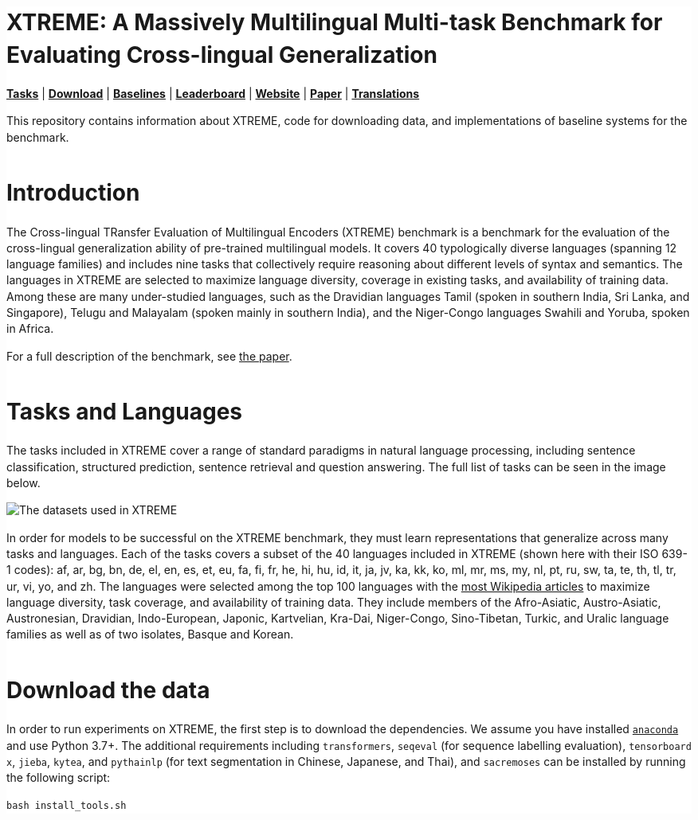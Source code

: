 # XTREME: A Massively Multilingual Multi-task Benchmark for Evaluating Cross-lingual Generalization

[**Tasks**](#tasks-and-languages) | [**Download**](#download-the-data) |
[**Baselines**](#build-a-baseline-system) |
[**Leaderboard**](#leaderboard-submission) |
[**Website**](https://sites.research.google/xtreme) |
[**Paper**](https://arxiv.org/pdf/2003.11080.pdf) |
[**Translations**](https://console.cloud.google.com/storage/browser/xtreme_translations)

This repository contains information about XTREME, code for downloading data, and
implementations of baseline systems for the benchmark.

# Introduction

The Cross-lingual TRansfer Evaluation of Multilingual Encoders (XTREME) benchmark is a benchmark for the evaluation of the cross-lingual generalization ability of pre-trained multilingual models. It covers 40 typologically diverse languages (spanning 12 language families) and includes nine tasks that collectively require reasoning about different levels of syntax and semantics. The languages in XTREME are selected to maximize language diversity, coverage in existing tasks, and availability of training data. Among these are many under-studied languages, such as the Dravidian languages Tamil (spoken in southern India, Sri Lanka, and Singapore), Telugu and Malayalam (spoken mainly in southern India), and the Niger-Congo languages Swahili and Yoruba, spoken in Africa.

For a full description of the benchmark, see [the paper](https://arxiv.org/abs/2003.11080).

# Tasks and Languages

The tasks included in XTREME cover a range of standard paradigms in natural language processing, including sentence classification, structured prediction, sentence retrieval and question answering. The full list of tasks can be seen in the image below.

![The datasets used in XTREME](xtreme_score.png)

In order for models to be successful on the XTREME benchmark, they must learn representations that generalize across many tasks and languages. Each of the tasks covers a subset of the 40 languages included in XTREME (shown here with their ISO 639-1 codes): af, ar, bg, bn, de, el, en, es, et, eu, fa, fi, fr, he, hi, hu, id, it, ja, jv, ka, kk, ko, ml, mr, ms, my, nl, pt, ru, sw, ta, te, th, tl, tr, ur, vi, yo, and zh. The languages were selected among the top 100 languages with the [most Wikipedia articles](https://meta.wikimedia.org/wiki/List_of_Wikipedias) to maximize language diversity, task coverage, and availability of training data. They include members of the Afro-Asiatic, Austro-Asiatic, Austronesian, Dravidian, Indo-European, Japonic, Kartvelian, Kra-Dai, Niger-Congo, Sino-Tibetan, Turkic, and Uralic language families as well as of two isolates, Basque and Korean.

# Download the data

In order to run experiments on XTREME, the first step is to download the dependencies. We assume you have installed [`anaconda`](https://www.anaconda.com/) and use Python 3.7+. The additional requirements including `transformers`, `seqeval` (for sequence labelling evaluation), `tensorboardx`, `jieba`, `kytea`, and `pythainlp` (for text segmentation in Chinese, Japanese, and Thai), and `sacremoses` can be installed by running the following script:
```
bash install_tools.sh
```
